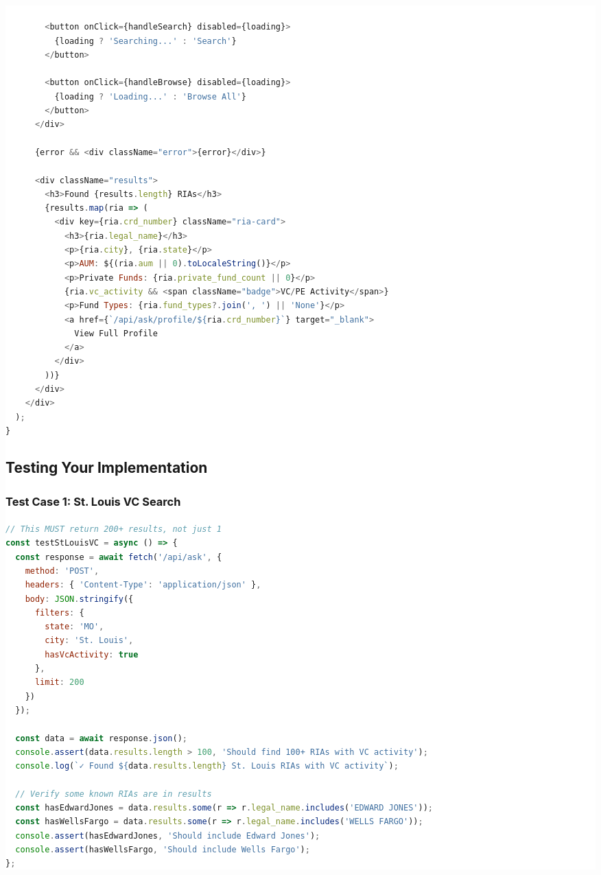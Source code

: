 ```javascript

        <button onClick={handleSearch} disabled={loading}>
          {loading ? 'Searching...' : 'Search'}
        </button>
        
        <button onClick={handleBrowse} disabled={loading}>
          {loading ? 'Loading...' : 'Browse All'}
        </button>
      </div>

      {error && <div className="error">{error}</div>}

      <div className="results">
        <h3>Found {results.length} RIAs</h3>
        {results.map(ria => (
          <div key={ria.crd_number} className="ria-card">
            <h3>{ria.legal_name}</h3>
            <p>{ria.city}, {ria.state}</p>
            <p>AUM: ${(ria.aum || 0).toLocaleString()}</p>
            <p>Private Funds: {ria.private_fund_count || 0}</p>
            {ria.vc_activity && <span className="badge">VC/PE Activity</span>}
            <p>Fund Types: {ria.fund_types?.join(', ') || 'None'}</p>
            <a href={`/api/ask/profile/${ria.crd_number}`} target="_blank">
              View Full Profile
            </a>
          </div>
        ))}
      </div>
    </div>
  );
}
```

## Testing Your Implementation

### Test Case 1: St. Louis VC Search
```javascript
// This MUST return 200+ results, not just 1
const testStLouisVC = async () => {
  const response = await fetch('/api/ask', {
    method: 'POST',
    headers: { 'Content-Type': 'application/json' },
    body: JSON.stringify({
      filters: {
        state: 'MO',
        city: 'St. Louis',
        hasVcActivity: true
      },
      limit: 200
    })
  });
  
  const data = await response.json();
  console.assert(data.results.length > 100, 'Should find 100+ RIAs with VC activity');
  console.log(`✓ Found ${data.results.length} St. Louis RIAs with VC activity`);
  
  // Verify some known RIAs are in results
  const hasEdwardJones = data.results.some(r => r.legal_name.includes('EDWARD JONES'));
  const hasWellsFargo = data.results.some(r => r.legal_name.includes('WELLS FARGO'));
  console.assert(hasEdwardJones, 'Should include Edward Jones');
  console.assert(hasWellsFargo, 'Should include Wells Fargo');
};
```